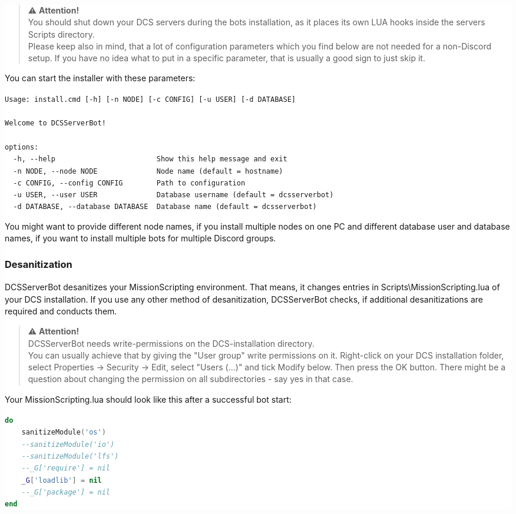 > ⚠️ **Attention!**<br> 
> You should shut down your DCS servers during the bots installation, as it places its own LUA hooks inside
> the servers Scripts directory.<br>
> Please keep also in mind, that a lot of configuration parameters which you find below are not needed for a 
> non-Discord setup. If you have no idea what to put in a specific parameter, that is usually a good sign to just
> skip it.

You can start the installer with these parameters:
```
Usage: install.cmd [-h] [-n NODE] [-c CONFIG] [-u USER] [-d DATABASE]

Welcome to DCSServerBot!

options:
  -h, --help                        Show this help message and exit
  -n NODE, --node NODE              Node name (default = hostname)
  -c CONFIG, --config CONFIG        Path to configuration
  -u USER, --user USER              Database username (default = dcsserverbot)
  -d DATABASE, --database DATABASE  Database name (default = dcsserverbot)
```
You might want to provide different node names, if you install multiple nodes on one PC and different database user
and database names, if you want to install multiple bots for multiple Discord groups.

### Desanitization
DCSServerBot desanitizes your MissionScripting environment. That means, it changes entries in Scripts\MissionScripting.lua
of your DCS installation. If you use any other method of desanitization, DCSServerBot checks, if additional 
desanitizations are required and conducts them.

> ⚠️ **Attention!**<br>
> DCSServerBot needs write-permissions on the DCS-installation directory.<br>
> You can usually achieve that by giving the "User group" write permissions on it. Right-click on your DCS installation
> folder,<br>select Properties -> Security -> Edit, select "Users (...)" and tick Modify below. Then press the OK button.
> There might be a question about changing the permission on all subdirectories - say yes in that case. 

Your MissionScripting.lua should look like this after a successful bot start:
```lua
do
	sanitizeModule('os')
	--sanitizeModule('io')
	--sanitizeModule('lfs')
	--_G['require'] = nil
	_G['loadlib'] = nil
	--_G['package'] = nil
end
```
